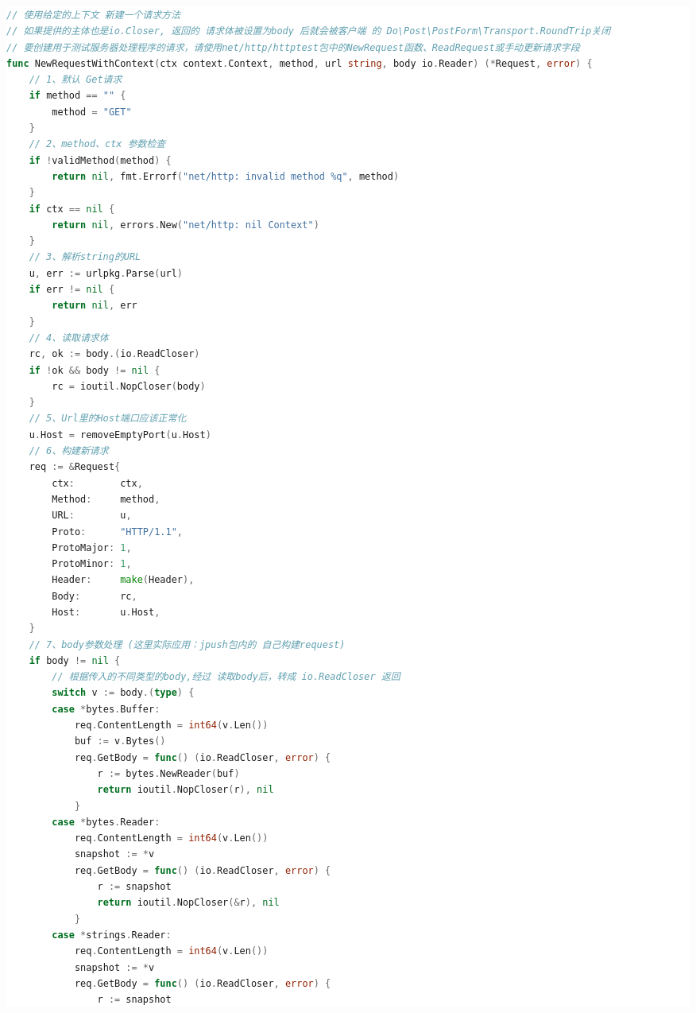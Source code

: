 ```go
// 使用给定的上下文 新建一个请求方法
// 如果提供的主体也是io.Closer, 返回的 请求体被设置为body 后就会被客户端 的 Do\Post\PostForm\Transport.RoundTrip关闭
// 要创建用于测试服务器处理程序的请求，请使用net/http/httptest包中的NewRequest函数、ReadRequest或手动更新请求字段
func NewRequestWithContext(ctx context.Context, method, url string, body io.Reader) (*Request, error) {
	// 1、默认 Get请求
	if method == "" {
		method = "GET"
	}
	// 2、method、ctx 参数检查
	if !validMethod(method) {
		return nil, fmt.Errorf("net/http: invalid method %q", method)
	}
	if ctx == nil {
		return nil, errors.New("net/http: nil Context")
	}
	// 3、解析string的URL
	u, err := urlpkg.Parse(url)
	if err != nil {
		return nil, err
	}
	// 4、读取请求体
	rc, ok := body.(io.ReadCloser)
	if !ok && body != nil {
		rc = ioutil.NopCloser(body)
	}
	// 5、Url里的Host端口应该正常化
	u.Host = removeEmptyPort(u.Host)
	// 6、构建新请求
	req := &Request{
		ctx:        ctx,
		Method:     method,
		URL:        u,
		Proto:      "HTTP/1.1",
		ProtoMajor: 1,
		ProtoMinor: 1,
		Header:     make(Header),
		Body:       rc,
		Host:       u.Host,
	}
	// 7、body参数处理 (这里实际应用：jpush包内的 自己构建request)
	if body != nil {
		// 根据传入的不同类型的body,经过 读取body后，转成 io.ReadCloser 返回
		switch v := body.(type) {
		case *bytes.Buffer:
			req.ContentLength = int64(v.Len())
			buf := v.Bytes()
			req.GetBody = func() (io.ReadCloser, error) {
				r := bytes.NewReader(buf)
				return ioutil.NopCloser(r), nil
			}
		case *bytes.Reader:
			req.ContentLength = int64(v.Len())
			snapshot := *v
			req.GetBody = func() (io.ReadCloser, error) {
				r := snapshot
				return ioutil.NopCloser(&r), nil
			}
		case *strings.Reader:
			req.ContentLength = int64(v.Len())
			snapshot := *v
			req.GetBody = func() (io.ReadCloser, error) {
				r := snapshot
```